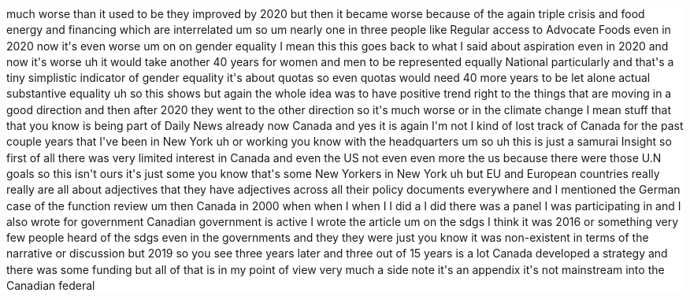 much worse than it used to be they
improved by 2020 but then it became
worse because of the again triple crisis
and food energy and financing which are
interrelated
um so
um nearly one in three people like
Regular access to Advocate Foods even in
2020 now it's even worse
um on on gender equality I mean
this this goes back to what I said about
aspiration
even in 2020 and now it's worse uh it
would take another 40 years for women
and men to be represented equally
National particularly and that's a tiny
simplistic indicator of gender equality
it's about quotas so even quotas would
need 40 more years to be let alone
actual substantive equality uh so this
shows but again the whole idea was to
have positive trend right to the things
that are moving
in a good direction and then after 2020
they went to the other direction so it's
much worse or in the climate change I
mean stuff that that you know is being
part of Daily News already
now Canada and yes it is again I'm not I
kind of lost track of Canada for the
past couple years that I've been in New
York uh or working you know with the
headquarters
um so uh this is just a samurai Insight
so first of all there was very limited
interest in Canada and even the US
not even even more the us because there
were those U.N goals so this isn't ours
it's just some you know that's some New
Yorkers in New York
uh but EU and European countries really
really are all about adjectives that
they have adjectives across all their
policy documents everywhere and I
mentioned the German case of the
function review
um
then Canada in 2000 when when I when I I
did a I did there was a panel I was
participating in and I also wrote for
government
Canadian government is active I wrote
the article um on the sdgs I think it
was 2016 or something very few people
heard of the sdgs even in the
governments and they they were just you
know it was non-existent in terms of the
narrative or discussion but 2019 so you
see three years later and three out of
15 years is a lot Canada developed a
strategy and there was some funding but
all of that is in my point of view very
much a side note it's an appendix it's
not mainstream into the Canadian federal